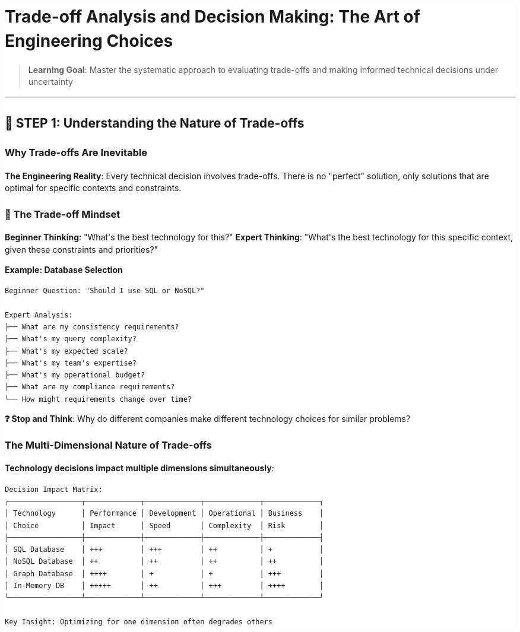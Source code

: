 # Trade-off Analysis and Decision Making: The Art of Engineering Choices

> **Learning Goal**: Master the systematic approach to evaluating trade-offs and making informed technical decisions under uncertainty

---

## 🤔 STEP 1: Understanding the Nature of Trade-offs

### Why Trade-offs Are Inevitable

**The Engineering Reality**: Every technical decision involves trade-offs. There is no "perfect" solution, only solutions that are optimal for specific contexts and constraints.

### 💭 The Trade-off Mindset

**Beginner Thinking**: "What's the best technology for this?"
**Expert Thinking**: "What's the best technology for this specific context, given these constraints and priorities?"

**Example: Database Selection**
```
Beginner Question: "Should I use SQL or NoSQL?"

Expert Analysis:
├── What are my consistency requirements?
├── What's my query complexity?
├── What's my expected scale?
├── What's my team's expertise?
├── What's my operational budget?
├── What are my compliance requirements?
└── How might requirements change over time?
```

**❓ Stop and Think**: Why do different companies make different technology choices for similar problems?

### The Multi-Dimensional Nature of Trade-offs

**Technology decisions impact multiple dimensions simultaneously**:
```
Decision Impact Matrix:
┌─────────────────┬─────────────┬─────────────┬─────────────┬─────────────┐
│ Technology      │ Performance │ Development │ Operational │ Business    │
│ Choice          │ Impact      │ Speed       │ Complexity  │ Risk        │
├─────────────────┼─────────────┼─────────────┼─────────────┼─────────────┤
│ SQL Database    │ +++         │ +++         │ ++          │ +           │
│ NoSQL Database  │ ++          │ ++          │ ++          │ ++          │
│ Graph Database  │ ++++        │ +           │ +           │ +++         │
│ In-Memory DB    │ +++++       │ ++          │ +++         │ ++++        │
└─────────────────┴─────────────┴─────────────┴─────────────┴─────────────┘

Key Insight: Optimizing for one dimension often degrades others
```
